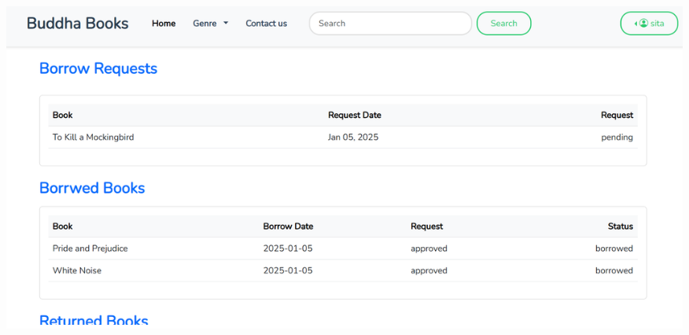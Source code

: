 ![alt text](public/screenshots/userBorrowRequest.png)

















































